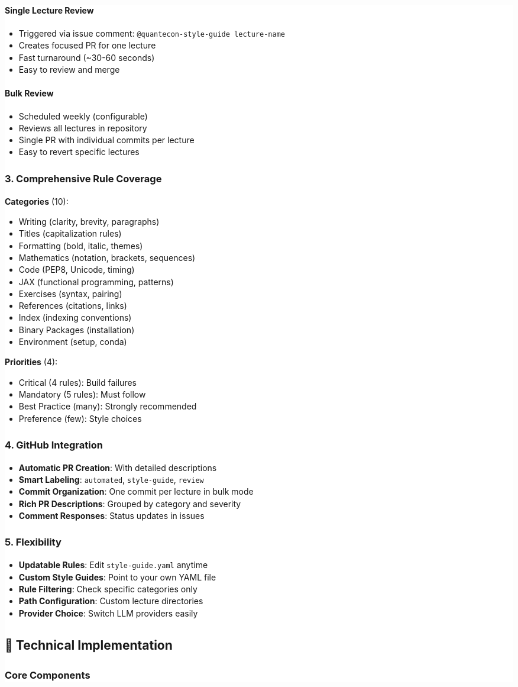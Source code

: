 #### Single Lecture Review
- Triggered via issue comment: `@quantecon-style-guide lecture-name`
- Creates focused PR for one lecture
- Fast turnaround (~30-60 seconds)
- Easy to review and merge

#### Bulk Review
- Scheduled weekly (configurable)
- Reviews all lectures in repository
- Single PR with individual commits per lecture
- Easy to revert specific lectures

### 3. Comprehensive Rule Coverage

**Categories** (10):
- Writing (clarity, brevity, paragraphs)
- Titles (capitalization rules)
- Formatting (bold, italic, themes)
- Mathematics (notation, brackets, sequences)
- Code (PEP8, Unicode, timing)
- JAX (functional programming, patterns)
- Exercises (syntax, pairing)
- References (citations, links)
- Index (indexing conventions)
- Binary Packages (installation)
- Environment (setup, conda)

**Priorities** (4):
- Critical (4 rules): Build failures
- Mandatory (5 rules): Must follow
- Best Practice (many): Strongly recommended
- Preference (few): Style choices

### 4. GitHub Integration

- **Automatic PR Creation**: With detailed descriptions
- **Smart Labeling**: `automated`, `style-guide`, `review`
- **Commit Organization**: One commit per lecture in bulk mode
- **Rich PR Descriptions**: Grouped by category and severity
- **Comment Responses**: Status updates in issues

### 5. Flexibility

- **Updatable Rules**: Edit `style-guide.yaml` anytime
- **Custom Style Guides**: Point to your own YAML file
- **Rule Filtering**: Check specific categories only
- **Path Configuration**: Custom lecture directories
- **Provider Choice**: Switch LLM providers easily

## 🔧 Technical Implementation

### Core Components

